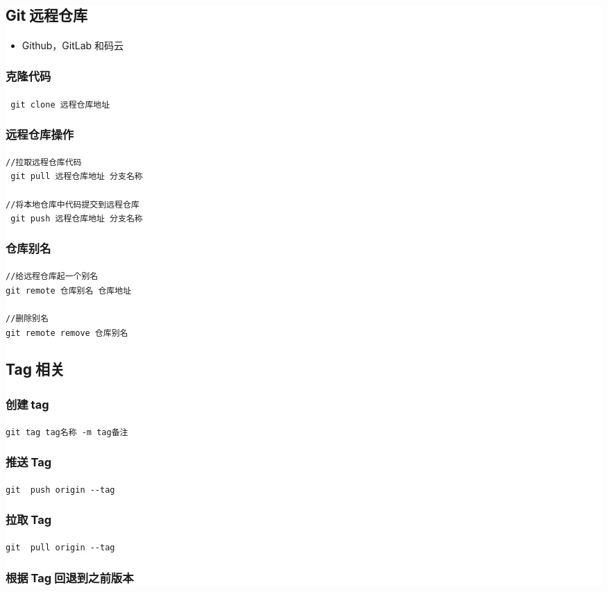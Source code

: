 ## Git 远程仓库

- Github，GitLab 和码云

### 克隆代码

```git
 git clone 远程仓库地址
```

### 远程仓库操作

```git
//拉取远程仓库代码
 git pull 远程仓库地址 分支名称

//将本地仓库中代码提交到远程仓库
 git push 远程仓库地址 分支名称
```

### 仓库别名

```git
//给远程仓库起一个别名
git remote 仓库别名 仓库地址

//删除别名
git remote remove 仓库别名

```

## Tag 相关

### 创建 tag

```git
git tag tag名称 -m tag备注
```

### 推送 Tag

```git
git  push origin --tag

```

### 拉取 Tag

```git
git  pull origin --tag
```

### 根据 Tag 回退到之前版本
